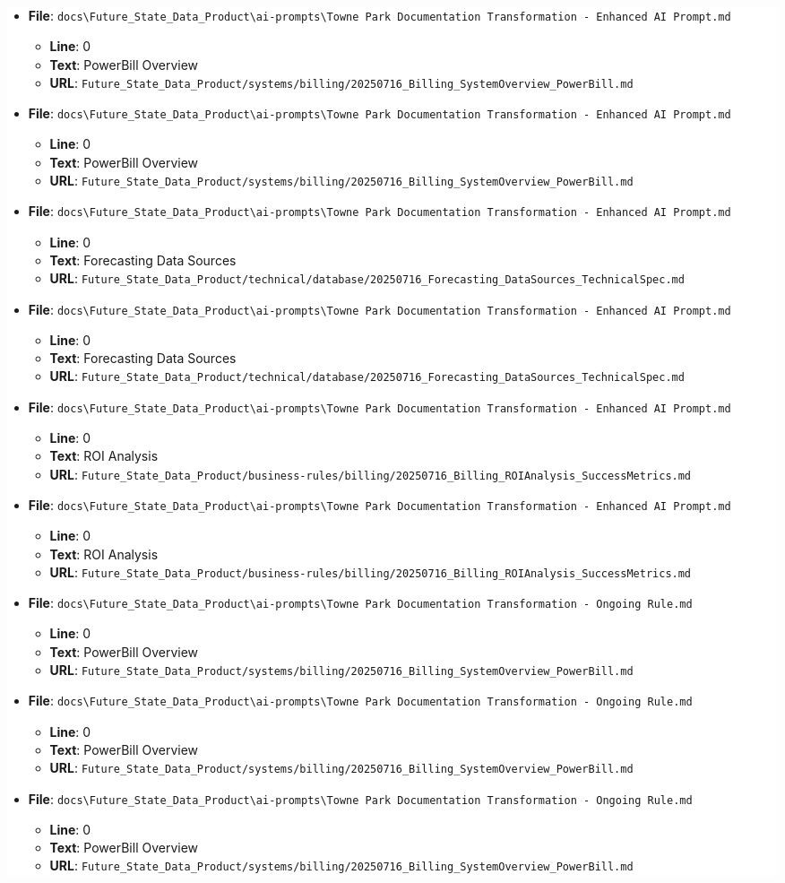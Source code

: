 - **File**: `docs\Future_State_Data_Product\ai-prompts\Towne Park Documentation Transformation - Enhanced AI Prompt.md`
  - **Line**: 0
  - **Text**: PowerBill Overview
  - **URL**: `Future_State_Data_Product/systems/billing/20250716_Billing_SystemOverview_PowerBill.md`

- **File**: `docs\Future_State_Data_Product\ai-prompts\Towne Park Documentation Transformation - Enhanced AI Prompt.md`
  - **Line**: 0
  - **Text**: PowerBill Overview
  - **URL**: `Future_State_Data_Product/systems/billing/20250716_Billing_SystemOverview_PowerBill.md`

- **File**: `docs\Future_State_Data_Product\ai-prompts\Towne Park Documentation Transformation - Enhanced AI Prompt.md`
  - **Line**: 0
  - **Text**: Forecasting Data Sources
  - **URL**: `Future_State_Data_Product/technical/database/20250716_Forecasting_DataSources_TechnicalSpec.md`

- **File**: `docs\Future_State_Data_Product\ai-prompts\Towne Park Documentation Transformation - Enhanced AI Prompt.md`
  - **Line**: 0
  - **Text**: Forecasting Data Sources
  - **URL**: `Future_State_Data_Product/technical/database/20250716_Forecasting_DataSources_TechnicalSpec.md`

- **File**: `docs\Future_State_Data_Product\ai-prompts\Towne Park Documentation Transformation - Enhanced AI Prompt.md`
  - **Line**: 0
  - **Text**: ROI Analysis
  - **URL**: `Future_State_Data_Product/business-rules/billing/20250716_Billing_ROIAnalysis_SuccessMetrics.md`

- **File**: `docs\Future_State_Data_Product\ai-prompts\Towne Park Documentation Transformation - Enhanced AI Prompt.md`
  - **Line**: 0
  - **Text**: ROI Analysis
  - **URL**: `Future_State_Data_Product/business-rules/billing/20250716_Billing_ROIAnalysis_SuccessMetrics.md`

- **File**: `docs\Future_State_Data_Product\ai-prompts\Towne Park Documentation Transformation - Ongoing Rule.md`
  - **Line**: 0
  - **Text**: PowerBill Overview
  - **URL**: `Future_State_Data_Product/systems/billing/20250716_Billing_SystemOverview_PowerBill.md`

- **File**: `docs\Future_State_Data_Product\ai-prompts\Towne Park Documentation Transformation - Ongoing Rule.md`
  - **Line**: 0
  - **Text**: PowerBill Overview
  - **URL**: `Future_State_Data_Product/systems/billing/20250716_Billing_SystemOverview_PowerBill.md`

- **File**: `docs\Future_State_Data_Product\ai-prompts\Towne Park Documentation Transformation - Ongoing Rule.md`
  - **Line**: 0
  - **Text**: PowerBill Overview
  - **URL**: `Future_State_Data_Product/systems/billing/20250716_Billing_SystemOverview_PowerBill.md`
